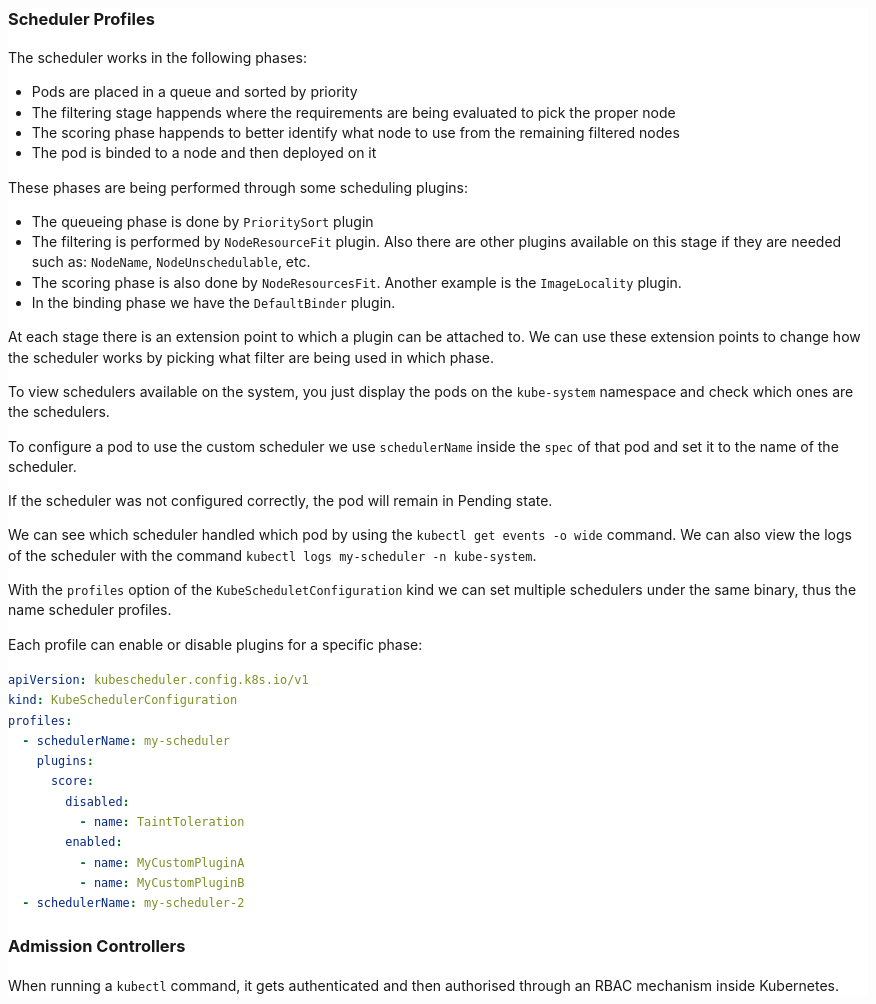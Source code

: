### Scheduler Profiles

The scheduler works in the following phases:

- Pods are placed in a queue and sorted by priority
- The filtering stage happends where the requirements are being evaluated to pick the proper node
- The scoring phase happends to better identify what node to use from the remaining filtered nodes
- The pod is binded to a node and then deployed on it

These phases are being performed through some scheduling plugins:

- The queueing phase is done by `PrioritySort` plugin
- The filtering is performed by `NodeResourceFit` plugin. Also there are other plugins available on this stage if they are needed such as: `NodeName`, `NodeUnschedulable`, etc.
- The scoring phase is also done by `NodeResourcesFit`. Another example is the `ImageLocality` plugin.
- In the binding phase we have the `DefaultBinder` plugin.

At each stage there is an extension point to which a plugin can be attached to. We can use these extension points to change how the scheduler works by picking what filter are being used in which phase.

To view schedulers available on the system, you just display the pods on the `kube-system` namespace and check which ones are the schedulers.

To configure a pod to use the custom scheduler we use `schedulerName` inside the `spec` of that pod and set it to the name of the scheduler.

If the scheduler was not configured correctly, the pod will remain in Pending state.

We can see which scheduler handled which pod by using the `kubectl get events -o wide` command. We can also view the logs of the scheduler with the command `kubectl logs my-scheduler -n kube-system`.

With the `profiles` option of the `KubeScheduletConfiguration` kind we can set multiple schedulers under the same binary, thus the name scheduler profiles.

Each profile can enable or disable plugins for a specific phase:

```yaml
apiVersion: kubescheduler.config.k8s.io/v1
kind: KubeSchedulerConfiguration
profiles:
  - schedulerName: my-scheduler
    plugins:
      score:
        disabled:
          - name: TaintToleration
        enabled:
          - name: MyCustomPluginA
          - name: MyCustomPluginB
  - schedulerName: my-scheduler-2
```

### Admission Controllers

When running a `kubectl` command, it gets authenticated and then authorised through an RBAC mechanism inside Kubernetes.
